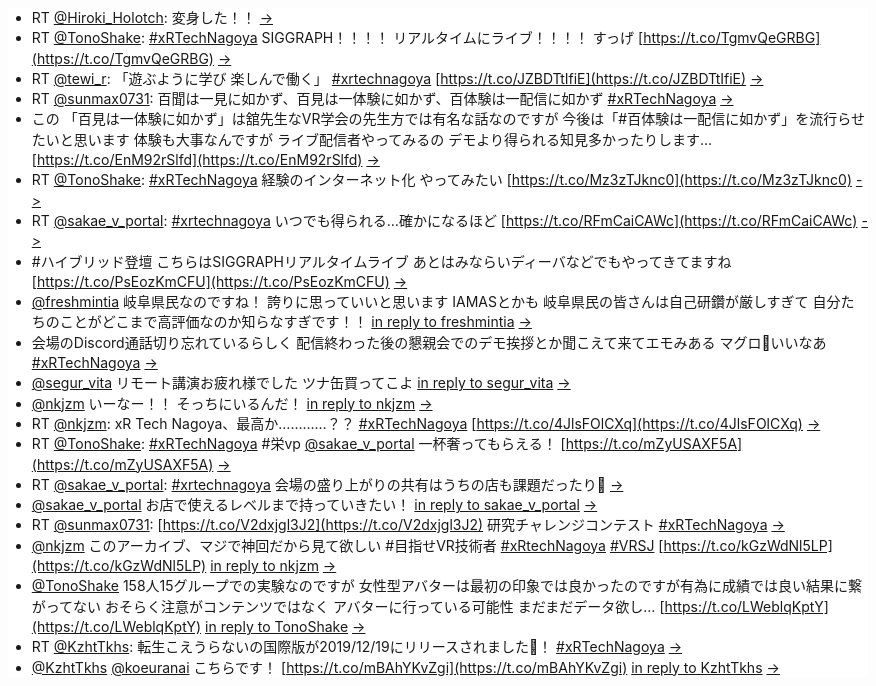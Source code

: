 *   RT [@Hiroki_Holotch](https://twitter.com/Hiroki_Holotch): 変身した！！ [->](https://twitter.com/o_ob/statuses/1208292339090767872)
*   RT [@TonoShake](https://twitter.com/TonoShake): [#xRTechNagoya](https://twitter.com/search?q=%23xRTechNagoya&src=hash) SIGGRAPH！！！！ リアルタイムにライブ！！！！ すっげ [https://t.co/TgmvQeGRBG](https://t.co/TgmvQeGRBG) [->](https://twitter.com/o_ob/statuses/1208292379477729282)
*   RT [@tewi_r](https://twitter.com/tewi_r): 「遊ぶように学び 楽しんで働く」 [#xrtechnagoya](https://twitter.com/search?q=%23xrtechnagoya&src=hash) [https://t.co/JZBDTtIfiE](https://t.co/JZBDTtIfiE) [->](https://twitter.com/o_ob/statuses/1208292400965152772)
*   RT [@sunmax0731](https://twitter.com/sunmax0731): 百聞は一見に如かず、百見は一体験に如かず、百体験は一配信に如かず [#xRTechNagoya](https://twitter.com/search?q=%23xRTechNagoya&src=hash) [->](https://twitter.com/o_ob/statuses/1208292421374595072)
*   この 「百見は一体験に如かず」は舘先生なVR学会の先生方では有名な話なのですが 今後は「#百体験は一配信に如かず」を流行らせたいと思います 体験も大事なんですが ライブ配信者やってみるの デモより得られる知見多かったりします… [https://t.co/EnM92rSlfd](https://t.co/EnM92rSlfd) [->](https://twitter.com/o_ob/statuses/1208293199288008704)
*   RT [@TonoShake](https://twitter.com/TonoShake): [#xRTechNagoya](https://twitter.com/search?q=%23xRTechNagoya&src=hash) 経験のインターネット化 やってみたい [https://t.co/Mz3zTJknc0](https://t.co/Mz3zTJknc0) [->](https://twitter.com/o_ob/statuses/1208293236105564160)
*   RT [@sakae_v_portal](https://twitter.com/sakae_v_portal): [#xrtechnagoya](https://twitter.com/search?q=%23xrtechnagoya&src=hash) いつでも得られる…確かになるほど [https://t.co/RFmCaiCAWc](https://t.co/RFmCaiCAWc) [->](https://twitter.com/o_ob/statuses/1208293263196614657)
*   #ハイブリッド登壇 こちらはSIGGRAPHリアルタイムライブ あとはみならいディーバなどでもやってきてますね [https://t.co/PsEozKmCFU](https://t.co/PsEozKmCFU) [->](https://twitter.com/o_ob/statuses/1208293495972089856)
*   [@freshmintia](https://twitter.com/freshmintia) 岐阜県民なのですね！ 誇りに思っていいと思います IAMASとかも 岐阜県民の皆さんは自己研鑽が厳しすぎて 自分たちのことがどこまで高評価なのか知らなすぎです！！ [in reply to freshmintia](https://twitter.com/freshmintia/statuses/1208292878625034240) [->](https://twitter.com/o_ob/statuses/1208294041227411456)
*   会場のDiscord通話切り忘れているらしく 配信終わった後の懇親会でのデモ挨拶とか聞こえて来てエモみある マグロ🍣いいなあ [#xRTechNagoya](https://twitter.com/search?q=%23xRTechNagoya&src=hash) [->](https://twitter.com/o_ob/statuses/1208295402006437889)
*   [@segur_vita](https://twitter.com/segur_vita) リモート講演お疲れ様でした ツナ缶買ってこよ [in reply to segur_vita](https://twitter.com/segur_vita/statuses/1208276555488608256) [->](https://twitter.com/o_ob/statuses/1208295683830108160)
*   [@nkjzm](https://twitter.com/nkjzm) いーなー！！ そっちにいるんだ！ [in reply to nkjzm](https://twitter.com/nkjzm/statuses/1208291173825007616) [->](https://twitter.com/o_ob/statuses/1208296275080122369)
*   RT [@nkjzm](https://twitter.com/nkjzm): xR Tech Nagoya、最高か…………？？ [#xRTechNagoya](https://twitter.com/search?q=%23xRTechNagoya&src=hash) [https://t.co/4JlsFOlCXq](https://t.co/4JlsFOlCXq) [->](https://twitter.com/o_ob/statuses/1208296299302289414)
*   RT [@TonoShake](https://twitter.com/TonoShake): [#xRTechNagoya](https://twitter.com/search?q=%23xRTechNagoya&src=hash) #栄vp [@sakae_v_portal](https://twitter.com/sakae_v_portal) 一杯奢ってもらえる！ [https://t.co/mZyUSAXF5A](https://t.co/mZyUSAXF5A) [->](https://twitter.com/o_ob/statuses/1208296377869975552)
*   RT [@sakae_v_portal](https://twitter.com/sakae_v_portal): [#xrtechnagoya](https://twitter.com/search?q=%23xrtechnagoya&src=hash) 会場の盛り上がりの共有はうちの店も課題だったり👀 [->](https://twitter.com/o_ob/statuses/1208296449835843585)
*   [@sakae_v_portal](https://twitter.com/sakae_v_portal) お店で使えるレベルまで持っていきたい！ [in reply to sakae_v_portal](https://twitter.com/sakae_v_portal/statuses/1208282532375957504) [->](https://twitter.com/o_ob/statuses/1208296533294108673)
*   RT [@sunmax0731](https://twitter.com/sunmax0731): [https://t.co/V2dxjgl3J2](https://t.co/V2dxjgl3J2) 研究チャレンジコンテスト [#xRTechNagoya](https://twitter.com/search?q=%23xRTechNagoya&src=hash) [->](https://twitter.com/o_ob/statuses/1208296679700455430)
*   [@nkjzm](https://twitter.com/nkjzm) このアーカイブ、マジで神回だから見て欲しい #目指せVR技術者 [#xRtechNagoya](https://twitter.com/search?q=%23xRtechNagoya&src=hash) [#VRSJ](https://twitter.com/search?q=%23VRSJ&src=hash) [https://t.co/kGzWdNl5LP](https://t.co/kGzWdNl5LP) [in reply to nkjzm](https://twitter.com/nkjzm/statuses/1208285497161728000) [->](https://twitter.com/o_ob/statuses/1208297078931148800)
*   [@TonoShake](https://twitter.com/TonoShake) 158人15グループでの実験なのですが 女性型アバターは最初の印象では良かったのですが有為に成績では良い結果に繋がってない おそらく注意がコンテンツではなく アバターに行っている可能性 まだまだデータ欲し… [https://t.co/LWeblqKptY](https://t.co/LWeblqKptY) [in reply to TonoShake](https://twitter.com/TonoShake/statuses/1208285171121680386) [->](https://twitter.com/o_ob/statuses/1208297751319965696)
*   RT [@KzhtTkhs](https://twitter.com/KzhtTkhs): 転生こえうらないの国際版が2019/12/19にリリースされました🐤！ [#xRTechNagoya](https://twitter.com/search?q=%23xRTechNagoya&src=hash) [->](https://twitter.com/o_ob/statuses/1208297993364856832)
*   [@KzhtTkhs](https://twitter.com/KzhtTkhs) [@koeuranai](https://twitter.com/koeuranai) こちらです！ [https://t.co/mBAhYKvZgi](https://t.co/mBAhYKvZgi) [in reply to KzhtTkhs](https://twitter.com/KzhtTkhs/statuses/1208284594878812160) [->](https://twitter.com/o_ob/statuses/1208298201993756674)